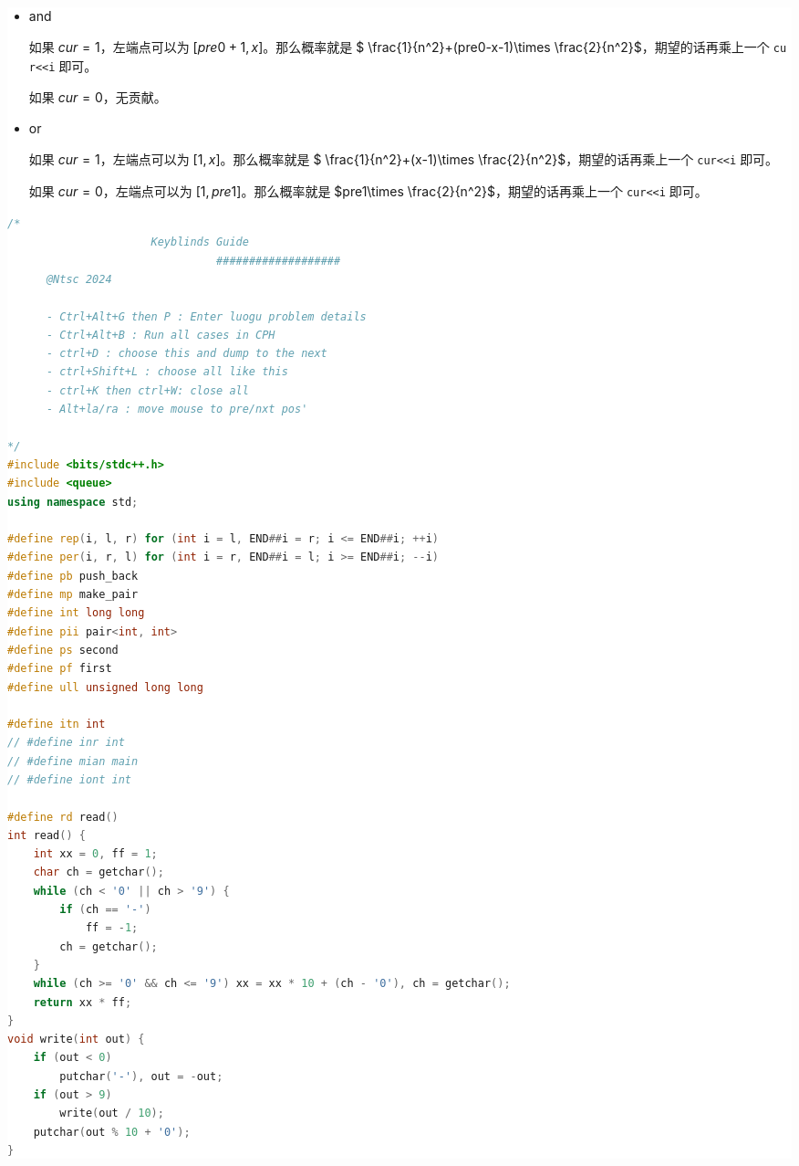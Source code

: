 - and

    如果 $cur=1$，左端点可以为 $[pre0+1,x]$。那么概率就是 $ \frac{1}{n^2}+(pre0-x-1)\times  \frac{2}{n^2}$，期望的话再乘上一个 `cur<<i` 即可。

    如果 $cur=0$，无贡献。

- or

    如果 $cur=1$，左端点可以为 $[1,x]$。那么概率就是 $ \frac{1}{n^2}+(x-1)\times  \frac{2}{n^2}$，期望的话再乘上一个 `cur<<i` 即可。

    如果 $cur=0$，左端点可以为 $[1,pre1]$。那么概率就是 $pre1\times \frac{2}{n^2}$，期望的话再乘上一个 `cur<<i` 即可。

```C++
/*
                      Keyblinds Guide
                                ###################
      @Ntsc 2024

      - Ctrl+Alt+G then P : Enter luogu problem details
      - Ctrl+Alt+B : Run all cases in CPH
      - ctrl+D : choose this and dump to the next
      - ctrl+Shift+L : choose all like this
      - ctrl+K then ctrl+W: close all
      - Alt+la/ra : move mouse to pre/nxt pos'

*/
#include <bits/stdc++.h>
#include <queue>
using namespace std;

#define rep(i, l, r) for (int i = l, END##i = r; i <= END##i; ++i)
#define per(i, r, l) for (int i = r, END##i = l; i >= END##i; --i)
#define pb push_back
#define mp make_pair
#define int long long
#define pii pair<int, int>
#define ps second
#define pf first
#define ull unsigned long long

#define itn int
// #define inr int
// #define mian main
// #define iont int

#define rd read()
int read() {
    int xx = 0, ff = 1;
    char ch = getchar();
    while (ch < '0' || ch > '9') {
        if (ch == '-')
            ff = -1;
        ch = getchar();
    }
    while (ch >= '0' && ch <= '9') xx = xx * 10 + (ch - '0'), ch = getchar();
    return xx * ff;
}
void write(int out) {
    if (out < 0)
        putchar('-'), out = -out;
    if (out > 9)
        write(out / 10);
    putchar(out % 10 + '0');
}

```
